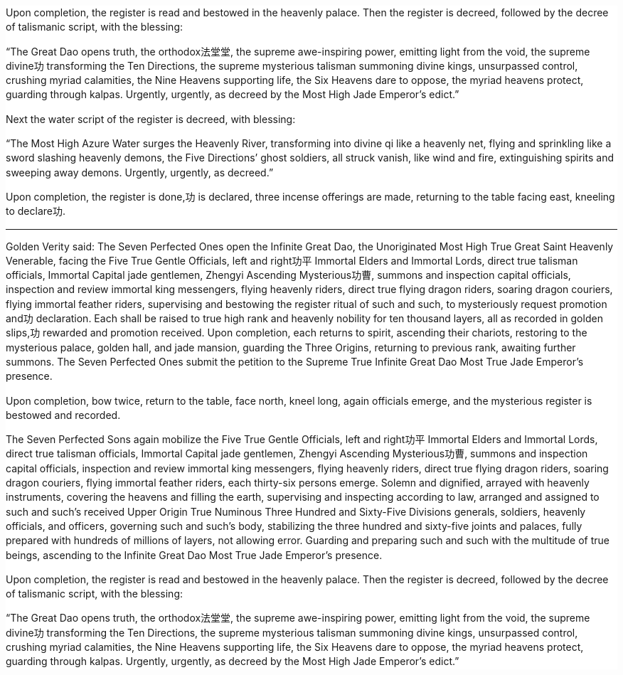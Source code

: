 Upon completion, the register is read and bestowed in the heavenly palace. Then the register is decreed, followed by the decree of talismanic script, with the blessing:

“The Great Dao opens truth, the orthodox法堂堂, the supreme awe-inspiring power, emitting light from the void, the supreme divine功 transforming the Ten Directions, the supreme mysterious talisman summoning divine kings, unsurpassed control, crushing myriad calamities, the Nine Heavens supporting life, the Six Heavens dare to oppose, the myriad heavens protect, guarding through kalpas. Urgently, urgently, as decreed by the Most High Jade Emperor’s edict.”

Next the water script of the register is decreed, with blessing:

“The Most High Azure Water surges the Heavenly River, transforming into divine qi like a heavenly net, flying and sprinkling like a sword slashing heavenly demons, the Five Directions’ ghost soldiers, all struck vanish, like wind and fire, extinguishing spirits and sweeping away demons. Urgently, urgently, as decreed.”

Upon completion, the register is done,功 is declared, three incense offerings are made, returning to the table facing east, kneeling to declare功.

---

Golden Verity said: The Seven Perfected Ones open the Infinite Great Dao, the Unoriginated Most High True Great Saint Heavenly Venerable, facing the Five True Gentle Officials, left and right功平 Immortal Elders and Immortal Lords, direct true talisman officials, Immortal Capital jade gentlemen, Zhengyi Ascending Mysterious功曹, summons and inspection capital officials, inspection and review immortal king messengers, flying heavenly riders, direct true flying dragon riders, soaring dragon couriers, flying immortal feather riders, supervising and bestowing the register ritual of such and such, to mysteriously request promotion and功 declaration. Each shall be raised to true high rank and heavenly nobility for ten thousand layers, all as recorded in golden slips,功 rewarded and promotion received. Upon completion, each returns to spirit, ascending their chariots, restoring to the mysterious palace, golden hall, and jade mansion, guarding the Three Origins, returning to previous rank, awaiting further summons. The Seven Perfected Ones submit the petition to the Supreme True Infinite Great Dao Most True Jade Emperor’s presence.

Upon completion, bow twice, return to the table, face north, kneel long, again officials emerge, and the mysterious register is bestowed and recorded.

The Seven Perfected Sons again mobilize the Five True Gentle Officials, left and right功平 Immortal Elders and Immortal Lords, direct true talisman officials, Immortal Capital jade gentlemen, Zhengyi Ascending Mysterious功曹, summons and inspection capital officials, inspection and review immortal king messengers, flying heavenly riders, direct true flying dragon riders, soaring dragon couriers, flying immortal feather riders, each thirty-six persons emerge. Solemn and dignified, arrayed with heavenly instruments, covering the heavens and filling the earth, supervising and inspecting according to law, arranged and assigned to such and such’s received Upper Origin True Numinous Three Hundred and Sixty-Five Divisions generals, soldiers, heavenly officials, and officers, governing such and such’s body, stabilizing the three hundred and sixty-five joints and palaces, fully prepared with hundreds of millions of layers, not allowing error. Guarding and preparing such and such with the multitude of true beings, ascending to the Infinite Great Dao Most True Jade Emperor’s presence.

Upon completion, the register is read and bestowed in the heavenly palace. Then the register is decreed, followed by the decree of talismanic script, with the blessing:

“The Great Dao opens truth, the orthodox法堂堂, the supreme awe-inspiring power, emitting light from the void, the supreme divine功 transforming the Ten Directions, the supreme mysterious talisman summoning divine kings, unsurpassed control, crushing myriad calamities, the Nine Heavens supporting life, the Six Heavens dare to oppose, the myriad heavens protect, guarding through kalpas. Urgently, urgently, as decreed by the Most High Jade Emperor’s edict.”

